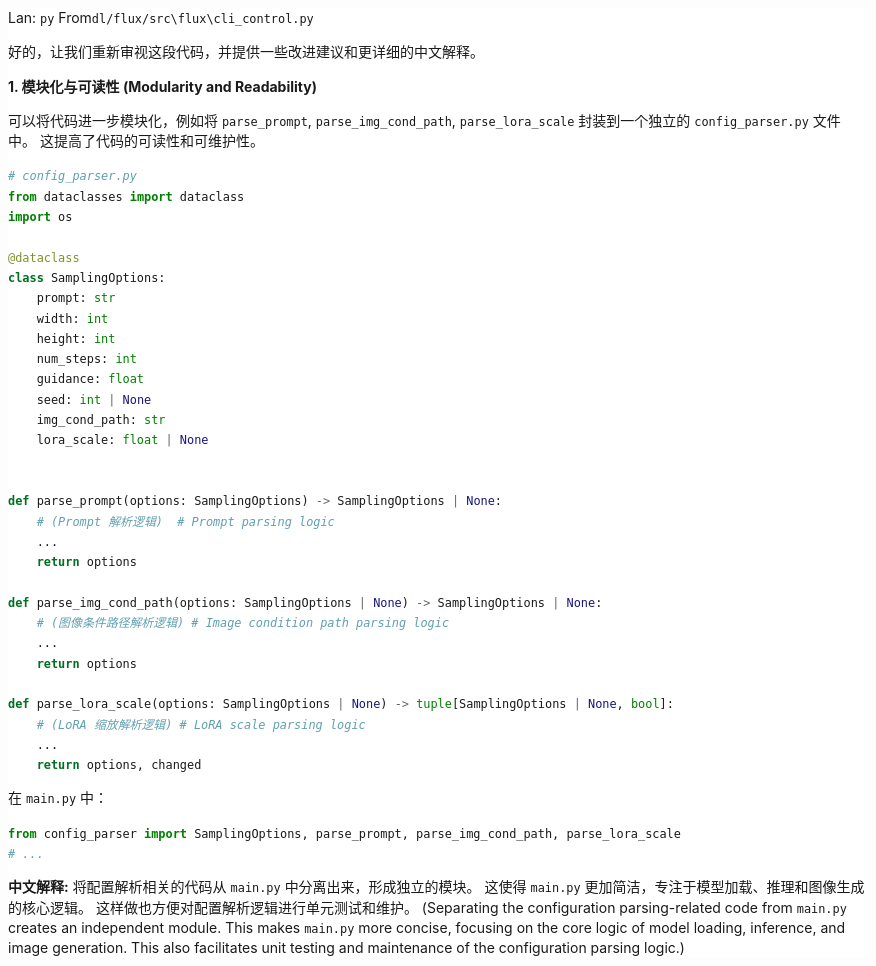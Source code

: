 Lan: `py` From`dl/flux/src\flux\cli_control.py`

好的，让我们重新审视这段代码，并提供一些改进建议和更详细的中文解释。

**1. 模块化与可读性 (Modularity and Readability)**

可以将代码进一步模块化，例如将 `parse_prompt`, `parse_img_cond_path`, `parse_lora_scale` 封装到一个独立的 `config_parser.py` 文件中。 这提高了代码的可读性和可维护性。

```python
# config_parser.py
from dataclasses import dataclass
import os

@dataclass
class SamplingOptions:
    prompt: str
    width: int
    height: int
    num_steps: int
    guidance: float
    seed: int | None
    img_cond_path: str
    lora_scale: float | None


def parse_prompt(options: SamplingOptions) -> SamplingOptions | None:
    # (Prompt 解析逻辑)  # Prompt parsing logic
    ...
    return options

def parse_img_cond_path(options: SamplingOptions | None) -> SamplingOptions | None:
    # (图像条件路径解析逻辑) # Image condition path parsing logic
    ...
    return options

def parse_lora_scale(options: SamplingOptions | None) -> tuple[SamplingOptions | None, bool]:
    # (LoRA 缩放解析逻辑) # LoRA scale parsing logic
    ...
    return options, changed
```

在 `main.py` 中：

```python
from config_parser import SamplingOptions, parse_prompt, parse_img_cond_path, parse_lora_scale
# ...
```

**中文解释:** 将配置解析相关的代码从 `main.py` 中分离出来，形成独立的模块。 这使得 `main.py` 更加简洁，专注于模型加载、推理和图像生成的核心逻辑。 这样做也方便对配置解析逻辑进行单元测试和维护。 (Separating the configuration parsing-related code from `main.py` creates an independent module. This makes `main.py` more concise, focusing on the core logic of model loading, inference, and image generation. This also facilitates unit testing and maintenance of the configuration parsing logic.)
